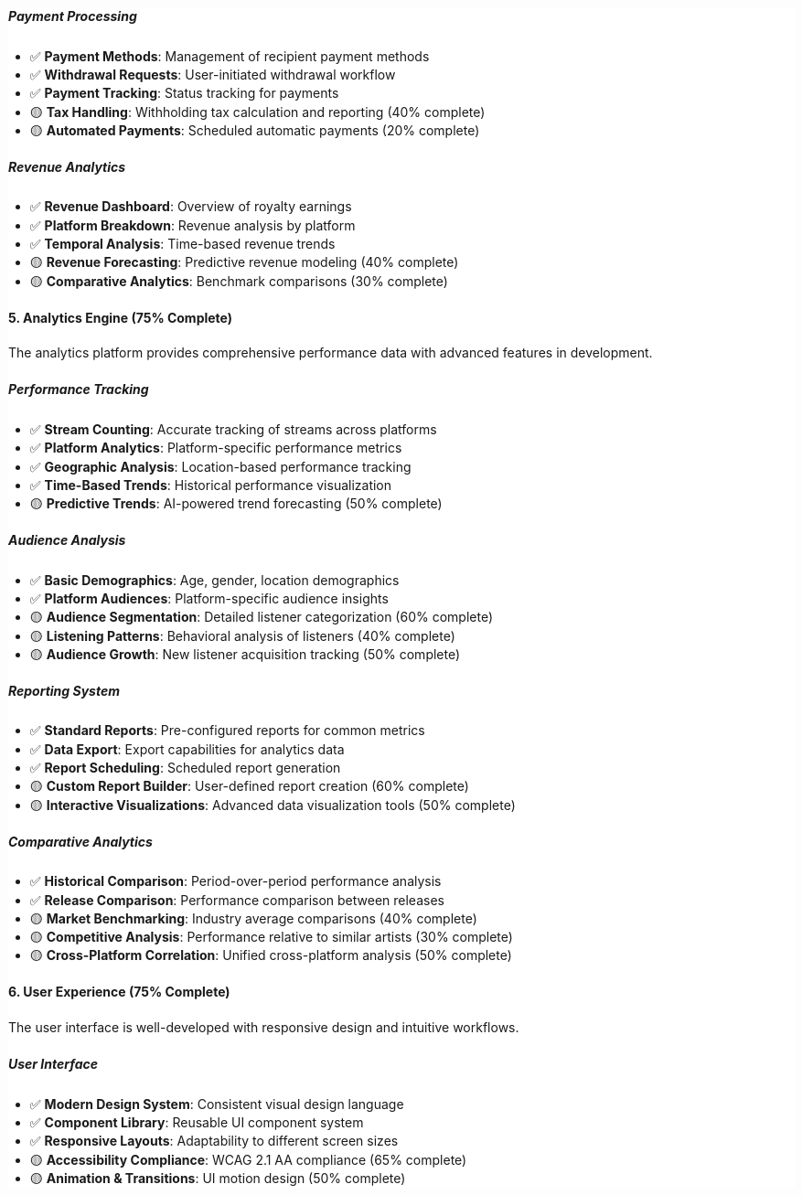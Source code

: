 ##### Payment Processing
- ✅ **Payment Methods**: Management of recipient payment methods
- ✅ **Withdrawal Requests**: User-initiated withdrawal workflow
- ✅ **Payment Tracking**: Status tracking for payments
- 🟡 **Tax Handling**: Withholding tax calculation and reporting (40% complete)
- 🟡 **Automated Payments**: Scheduled automatic payments (20% complete)

##### Revenue Analytics
- ✅ **Revenue Dashboard**: Overview of royalty earnings
- ✅ **Platform Breakdown**: Revenue analysis by platform
- ✅ **Temporal Analysis**: Time-based revenue trends
- 🟡 **Revenue Forecasting**: Predictive revenue modeling (40% complete)
- 🟡 **Comparative Analytics**: Benchmark comparisons (30% complete)

#### 5. Analytics Engine (75% Complete)

The analytics platform provides comprehensive performance data with advanced features in development.

##### Performance Tracking
- ✅ **Stream Counting**: Accurate tracking of streams across platforms
- ✅ **Platform Analytics**: Platform-specific performance metrics
- ✅ **Geographic Analysis**: Location-based performance tracking
- ✅ **Time-Based Trends**: Historical performance visualization
- 🟡 **Predictive Trends**: AI-powered trend forecasting (50% complete)

##### Audience Analysis
- ✅ **Basic Demographics**: Age, gender, location demographics
- ✅ **Platform Audiences**: Platform-specific audience insights
- 🟡 **Audience Segmentation**: Detailed listener categorization (60% complete)
- 🟡 **Listening Patterns**: Behavioral analysis of listeners (40% complete)
- 🟡 **Audience Growth**: New listener acquisition tracking (50% complete)

##### Reporting System
- ✅ **Standard Reports**: Pre-configured reports for common metrics
- ✅ **Data Export**: Export capabilities for analytics data
- ✅ **Report Scheduling**: Scheduled report generation
- 🟡 **Custom Report Builder**: User-defined report creation (60% complete)
- 🟡 **Interactive Visualizations**: Advanced data visualization tools (50% complete)

##### Comparative Analytics
- ✅ **Historical Comparison**: Period-over-period performance analysis
- ✅ **Release Comparison**: Performance comparison between releases
- 🟡 **Market Benchmarking**: Industry average comparisons (40% complete)
- 🟡 **Competitive Analysis**: Performance relative to similar artists (30% complete)
- 🟡 **Cross-Platform Correlation**: Unified cross-platform analysis (50% complete)

#### 6. User Experience (75% Complete)

The user interface is well-developed with responsive design and intuitive workflows.

##### User Interface
- ✅ **Modern Design System**: Consistent visual design language
- ✅ **Component Library**: Reusable UI component system
- ✅ **Responsive Layouts**: Adaptability to different screen sizes
- 🟡 **Accessibility Compliance**: WCAG 2.1 AA compliance (65% complete)
- 🟡 **Animation & Transitions**: UI motion design (50% complete)
